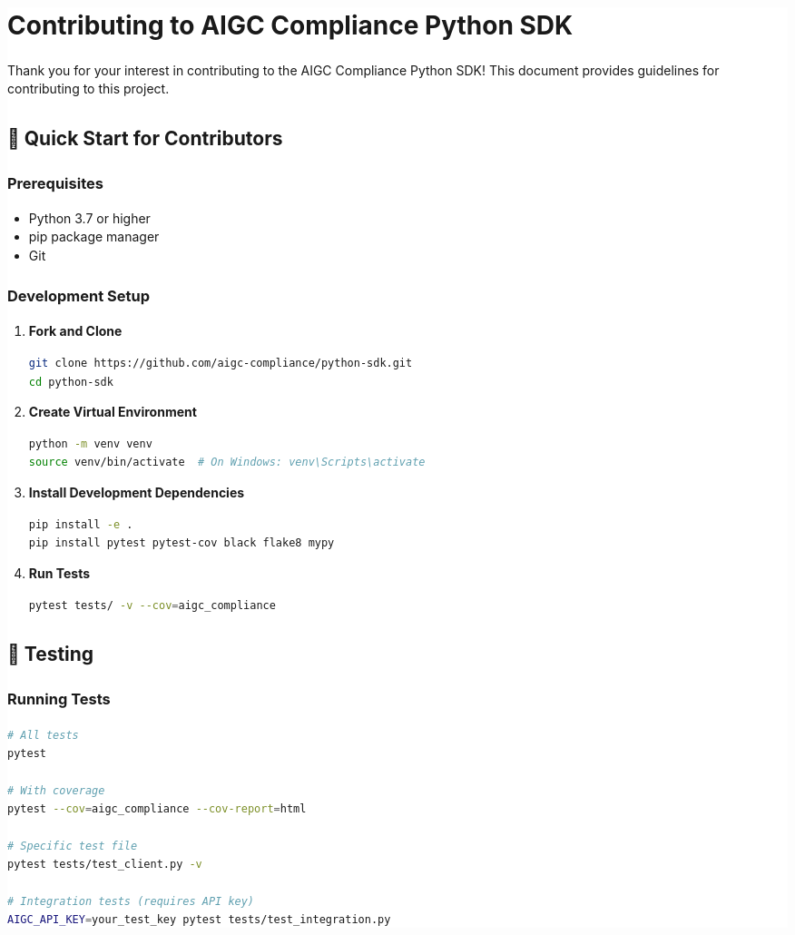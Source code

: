 # Contributing to AIGC Compliance Python SDK

Thank you for your interest in contributing to the AIGC Compliance Python SDK! This document provides guidelines for contributing to this project.

## 🚀 Quick Start for Contributors

### Prerequisites
- Python 3.7 or higher
- pip package manager
- Git

### Development Setup

1. **Fork and Clone**
   ```bash
   git clone https://github.com/aigc-compliance/python-sdk.git
   cd python-sdk
   ```

2. **Create Virtual Environment**
   ```bash
   python -m venv venv
   source venv/bin/activate  # On Windows: venv\Scripts\activate
   ```

3. **Install Development Dependencies**
   ```bash
   pip install -e .
   pip install pytest pytest-cov black flake8 mypy
   ```

4. **Run Tests**
   ```bash
   pytest tests/ -v --cov=aigc_compliance
   ```

## 🧪 Testing

### Running Tests
```bash
# All tests
pytest

# With coverage
pytest --cov=aigc_compliance --cov-report=html

# Specific test file
pytest tests/test_client.py -v

# Integration tests (requires API key)
AIGC_API_KEY=your_test_key pytest tests/test_integration.py
```
